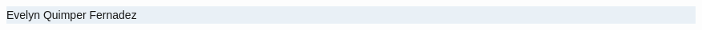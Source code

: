 Evelyn Quimper Fernadez 
<!DOCTYPE html>
<html lang="es">
<head>
  <meta charset="UTF-8">
  <title>Perfil de Evelyn Quimper Fernandez</title>
  <style>
    body {
      font-family: Arial, sans-serif;
      margin: 0;
      padding: 0;
      background-color: #e9f0f6;
    }

    .container {
      max-width: 850px;
      margin: 30px auto;
      background-color: #ffffff;
      padding: 25px 40px;
      border-radius: 8px;
      box-shadow: 0 4px 10px rgba(0, 0, 0, 0.1);
    }

    header {
      background-color: #2b70b8;
      color: white;
      padding: 15px;
      text-align: center;
      border-radius: 5px;
      margin-bottom: 20px;
    }

    h2 {
      color: #2b70b8;
      font-size: 18px;
      border-bottom: 1px solid #cccccc;
      padding-bottom: 5px;
            margin-top: 30px;
    }

    p {
      line-height: 1.6;
      margin: 5px 0;
    }

    ul {
      padding-left: 20px;
      margin: 10px 0;
    }

    ul li {
      margin-bottom: 5px;
    }
